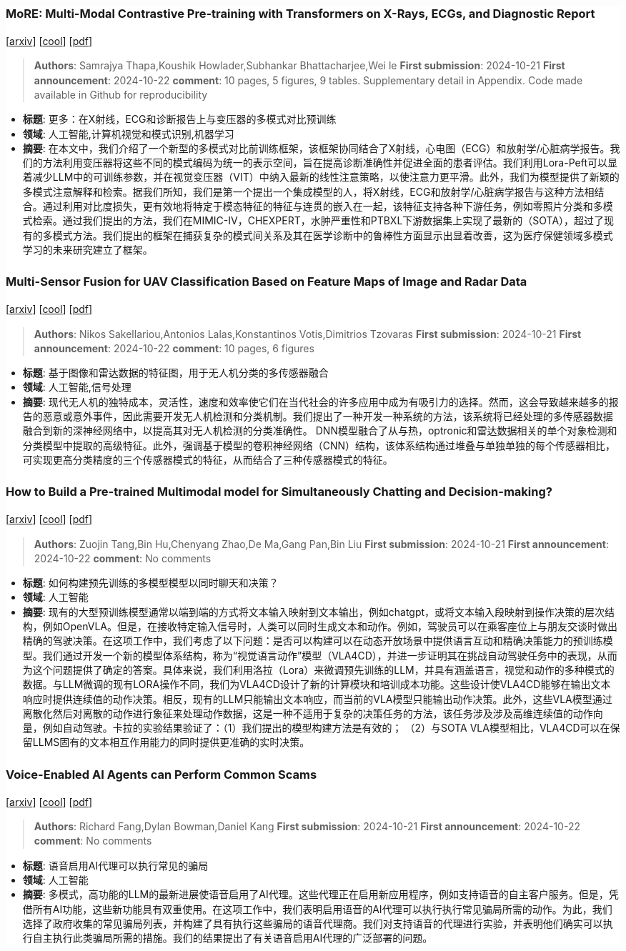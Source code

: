 ### MoRE: Multi-Modal Contrastive Pre-training with Transformers on X-Rays, ECGs, and Diagnostic Report 
[[arxiv](https://arxiv.org/abs/2410.16239)] [[cool](https://papers.cool/arxiv/2410.16239)] [[pdf](https://arxiv.org/pdf/2410.16239)]
> **Authors**: Samrajya Thapa,Koushik Howlader,Subhankar Bhattacharjee,Wei le
> **First submission**: 2024-10-21
> **First announcement**: 2024-10-22
> **comment**: 10 pages, 5 figures, 9 tables. Supplementary detail in Appendix. Code made available in Github for reproducibility
- **标题**: 更多：在X射线，ECG和诊断报告上与变压器的多模式对比预训练
- **领域**: 人工智能,计算机视觉和模式识别,机器学习
- **摘要**: 在本文中，我们介绍了一个新型的多模式对比前训练框架，该框架协同结合了X射线，心电图（ECG）和放射学/心脏病学报告。我们的方法利用变压器将这些不同的模式编码为统一的表示空间，旨在提高诊断准确性并促进全面的患者评估。我们利用Lora-Peft可以显着减少LLM中的可训练参数，并在视觉变压器（VIT）中纳入最新的线性注意策略，以使注意力更平滑。此外，我们为模型提供了新颖的多模式注意解释和检索。据我们所知，我们是第一个提出一个集成模型的人，将X射线，ECG和放射学/心脏病学报告与这种方法相结合。通过利用对比度损失，更有效地将特定于模态特征的特征与连贯的嵌入在一起，该特征支持各种下游任务，例如零照片分类和多模式检索。通过我们提出的方法，我们在MIMIC-IV，CHEXPERT，水肿严重性和PTBXL下游数据集上实现了最新的（SOTA），超过了现有的多模式方法。我们提出的框架在捕获复杂的模式间关系及其在医学诊断中的鲁棒性方面显示出显着改善，这为医疗保健领域多模式学习的未来研究建立了框架。

### Multi-Sensor Fusion for UAV Classification Based on Feature Maps of Image and Radar Data 
[[arxiv](https://arxiv.org/abs/2410.16089)] [[cool](https://papers.cool/arxiv/2410.16089)] [[pdf](https://arxiv.org/pdf/2410.16089)]
> **Authors**: Nikos Sakellariou,Antonios Lalas,Konstantinos Votis,Dimitrios Tzovaras
> **First submission**: 2024-10-21
> **First announcement**: 2024-10-22
> **comment**: 10 pages, 6 figures
- **标题**: 基于图像和雷达数据的特征图，用于无人机分类的多传感器融合
- **领域**: 人工智能,信号处理
- **摘要**: 现代无人机的独特成本，灵活性，速度和效率使它们在当代社会的许多应用中成为有吸引力的选择。然而，这会导致越来越多的报告的恶意或意外事件，因此需要开发无人机检测和分类机制。我们提出了一种开发一种系统的方法，该系统将已经处理的多传感器数据融合到新的深神经网络中，以提高其对无人机检测的分类准确性。 DNN模型融合了从与热，optronic和雷达数据相关的单个对象检测和分类模型中提取的高级特征。此外，强调基于模型的卷积神经网络（CNN）结构，该体系结构通过堆叠与单独单独的每个传感器相比，可实现更高分类精度的三个传感器模式的特征，从而结合了三种传感器模式的特征。

### How to Build a Pre-trained Multimodal model for Simultaneously Chatting and Decision-making? 
[[arxiv](https://arxiv.org/abs/2410.15885)] [[cool](https://papers.cool/arxiv/2410.15885)] [[pdf](https://arxiv.org/pdf/2410.15885)]
> **Authors**: Zuojin Tang,Bin Hu,Chenyang Zhao,De Ma,Gang Pan,Bin Liu
> **First submission**: 2024-10-21
> **First announcement**: 2024-10-22
> **comment**: No comments
- **标题**: 如何构建预先训练的多模型模型以同时聊天和决策？
- **领域**: 人工智能
- **摘要**: 现有的大型预训练模型通常以端到端的方式将文本输入映射到文本输出，例如chatgpt，或将文本输入段映射到操作决策的层次结构，例如OpenVLA。但是，在接收特定输入信号时，人类可以同时生成文本和动作。例如，驾驶员可以在乘客座位上与朋友交谈时做出精确的驾驶决策。在这项工作中，我们考虑了以下问题：是否可以构建可以在动态开放场景中提供语言互动和精确决策能力的预训练模型。我们通过开发一个新的模型体系结构，称为“视觉语言动作”模型（VLA4CD），并进一步证明其在挑战自动驾驶任务中的表现，从而为这个问题提供了确定的答案。具体来说，我们利用洛拉（Lora）来微调预先训练的LLM，并具有涵盖语言，视觉和动作的多种模式的数据。与LLM微调的现有LORA操作不同，我们为VLA4CD设计了新的计算模块和培训成本功能。这些设计使VLA4CD能够在输出文本响应时提供连续值的动作决策。相反，现有的LLM只能输出文本响应，而当前的VLA模型只能输出动作决策。此外，这些VLA模型通过离散化然后对离散的动作进行象征来处理动作数据，这是一种不适用于复杂的决策任务的方法，该任务涉及涉及高维连续值的动作向量，例如自动驾驶。卡拉的实验结果验证了：（1）我们提出的模型构建方法是有效的； （2）与SOTA VLA模型相比，VLA4CD可以在保留LLMS固有的文本相互作用能力的同时提供更准确的实时决策。

### Voice-Enabled AI Agents can Perform Common Scams 
[[arxiv](https://arxiv.org/abs/2410.15650)] [[cool](https://papers.cool/arxiv/2410.15650)] [[pdf](https://arxiv.org/pdf/2410.15650)]
> **Authors**: Richard Fang,Dylan Bowman,Daniel Kang
> **First submission**: 2024-10-21
> **First announcement**: 2024-10-22
> **comment**: No comments
- **标题**: 语音启用AI代理可以执行常见的骗局
- **领域**: 人工智能
- **摘要**: 多模式，高功能的LLM的最新进展使语音启用了AI代理。这些代理正在启用新应用程序，例如支持语音的自主客户服务。但是，凭借所有AI功能，这些新功能具有双重使用。在这项工作中，我们表明启用语音的AI代理可以执行执行常见骗局所需的动作。为此，我们选择了政府收集的常见骗局列表，并构建了具有执行这些骗局的语音代理商。我们对支持语音的代理进行实验，并表明他们确实可以执行自主执行此类骗局所需的措施。我们的结果提出了有关语音启用AI代理的广泛部署的问题。
